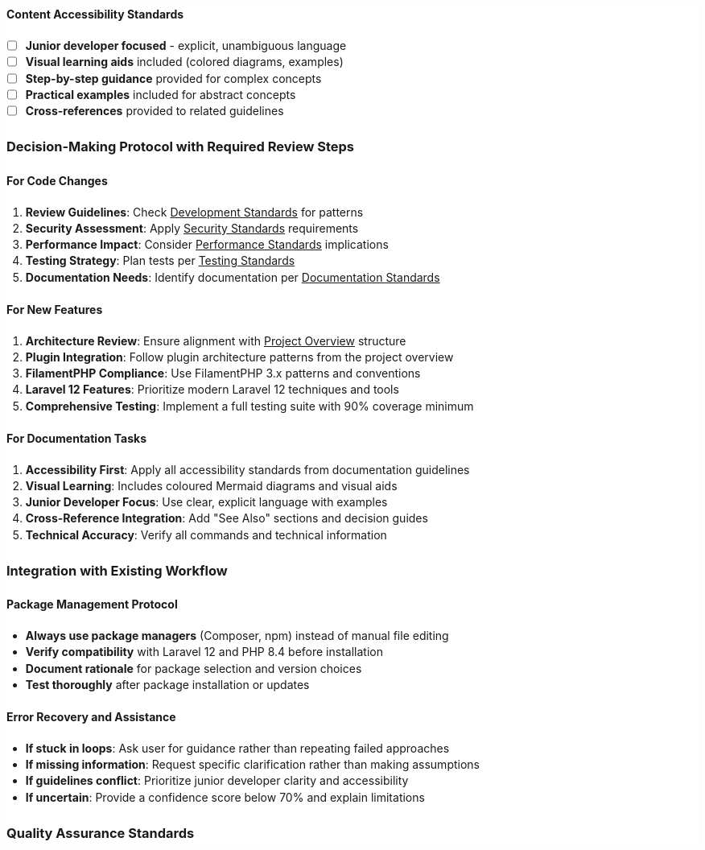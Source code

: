 #### Content Accessibility Standards

- [ ] **Junior developer focused** - explicit, unambiguous language
- [ ] **Visual learning aids** included (colored diagrams, examples)
- [ ] **Step-by-step guidance** provided for complex concepts
- [ ] **Practical examples** included for abstract concepts
- [ ] **Cross-references** provided to related guidelines

### Decision-Making Protocol with Required Review Steps

#### For Code Changes

1. **Review Guidelines**: Check [Development Standards](040-development-standards.md) for patterns
2. **Security Assessment**: Apply [Security Standards](100-security-standards.md) requirements
3. **Performance Impact**: Consider [Performance Standards](110-performance-standards.md) implications
4. **Testing Strategy**: Plan tests per [Testing Standards](060-testing-standards.md)
5. **Documentation Needs**: Identify documentation per [Documentation Standards](020-documentation-standards.md)

#### For New Features

1. **Architecture Review**: Ensure alignment with [Project Overview](010-project-overview.md) structure
2. **Plugin Integration**: Follow plugin architecture patterns from the project overview
3. **FilamentPHP Compliance**: Use FilamentPHP 3.x patterns and conventions
4. **Laravel 12 Features**: Prioritize modern Laravel 12 techniques and tools
5. **Comprehensive Testing**: Implement a full testing suite with 90% coverage minimum

#### For Documentation Tasks

1. **Accessibility First**: Apply all accessibility standards from documentation guidelines
2. **Visual Learning**: Includes coloured Mermaid diagrams and visual aids
3. **Junior Developer Focus**: Use clear, explicit language with examples
4. **Cross-Reference Integration**: Add "See Also" sections and decision guides
5. **Technical Accuracy**: Verify all commands and technical information

### Integration with Existing Workflow

#### Package Management Protocol

- **Always use package managers** (Composer, npm) instead of manual file editing
- **Verify compatibility** with Laravel 12 and PHP 8.4 before installation
- **Document rationale** for package selection and version choices
- **Test thoroughly** after package installation or updates

#### Error Recovery and Assistance

- **If stuck in loops**: Ask user for guidance rather than repeating failed approaches
- **If missing information**: Request specific clarification rather than making assumptions
- **If guidelines conflict**: Prioritize junior developer clarity and accessibility
- **If uncertain**: Provide a confidence score below 70% and explain limitations

### Quality Assurance Standards
